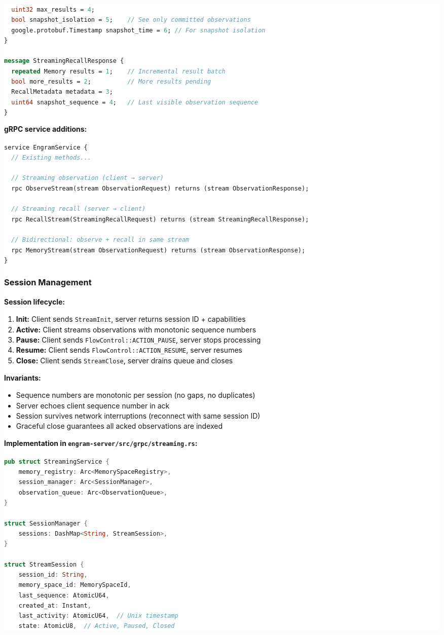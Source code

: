 ```protobuf
  uint32 max_results = 4;
  bool snapshot_isolation = 5;    // See only committed observations
  google.protobuf.Timestamp snapshot_time = 6; // For snapshot isolation
}

message StreamingRecallResponse {
  repeated Memory results = 1;    // Incremental result batch
  bool more_results = 2;          // More results pending
  RecallMetadata metadata = 3;
  uint64 snapshot_sequence = 4;   // Last visible observation sequence
}
```

**gRPC service additions:**

```protobuf
service EngramService {
  // Existing methods...

  // Streaming observation (client → server)
  rpc ObserveStream(stream ObservationRequest) returns (stream ObservationResponse);

  // Streaming recall (server → client)
  rpc RecallStream(StreamingRecallRequest) returns (stream StreamingRecallResponse);

  // Bidirectional: observe + recall in same stream
  rpc MemoryStream(stream ObservationRequest) returns (stream ObservationResponse);
}
```

### Session Management

**Session lifecycle:**

1. **Init:** Client sends `StreamInit`, server returns session ID + capabilities
2. **Active:** Client streams observations with monotonic sequence numbers
3. **Pause:** Client sends `FlowControl::ACTION_PAUSE`, server stops processing
4. **Resume:** Client sends `FlowControl::ACTION_RESUME`, server resumes
5. **Close:** Client sends `StreamClose`, server drains queue and closes

**Invariants:**
- Sequence numbers are monotonic per session (no gaps, no duplicates)
- Server echoes client sequence number in ack
- Session survives network interruptions (reconnect with same session ID)
- Graceful close guarantees all acked observations are indexed

**Implementation in `engram-server/src/grpc/streaming.rs`:**

```rust
pub struct StreamingService {
    memory_registry: Arc<MemorySpaceRegistry>,
    session_manager: Arc<SessionManager>,
    observation_queue: Arc<ObservationQueue>,
}

struct SessionManager {
    sessions: DashMap<String, StreamSession>,
}

struct StreamSession {
    session_id: String,
    memory_space_id: MemorySpaceId,
    last_sequence: AtomicU64,
    created_at: Instant,
    last_activity: AtomicU64,  // Unix timestamp
    state: AtomicU8,  // Active, Paused, Closed
```
